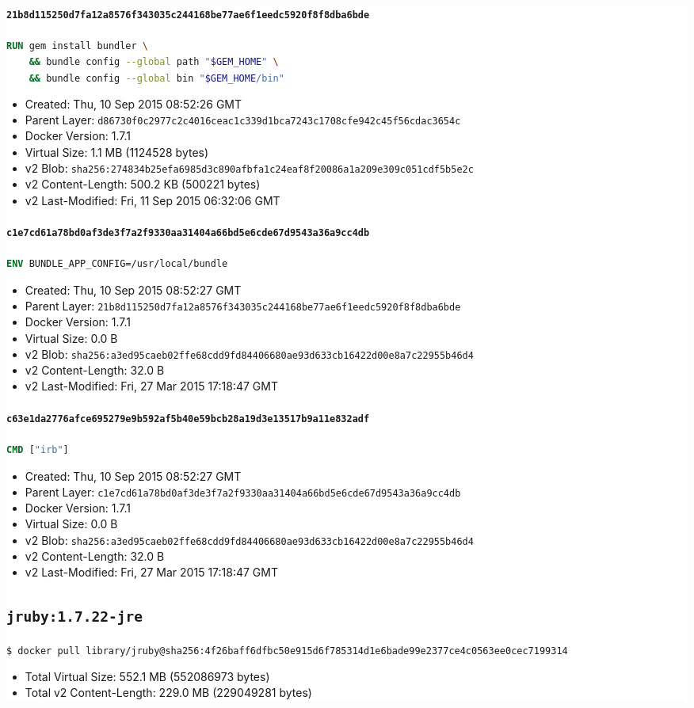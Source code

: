 #### `21b8d115250d7fa12a8576f343035c244168be77ae6f1eedc5920f8f8dba6bde`

```dockerfile
RUN gem install bundler \
	&& bundle config --global path "$GEM_HOME" \
	&& bundle config --global bin "$GEM_HOME/bin"
```

-	Created: Thu, 10 Sep 2015 08:52:26 GMT
-	Parent Layer: `d86730f0c2977c2c4016ceac1c339d1bca7243c1708cfe942c45f56cdac3654c`
-	Docker Version: 1.7.1
-	Virtual Size: 1.1 MB (1124528 bytes)
-	v2 Blob: `sha256:274834b25efa6985d3c890afbfa1c24eaf8f20086a1a209e309c051cdf5b5e2c`
-	v2 Content-Length: 500.2 KB (500221 bytes)
-	v2 Last-Modified: Fri, 11 Sep 2015 06:32:06 GMT

#### `c1e7cd61a78bd0af3de3f7a2f9330aa31404a66bd5e6cde67d9543a36a9cc4db`

```dockerfile
ENV BUNDLE_APP_CONFIG=/usr/local/bundle
```

-	Created: Thu, 10 Sep 2015 08:52:27 GMT
-	Parent Layer: `21b8d115250d7fa12a8576f343035c244168be77ae6f1eedc5920f8f8dba6bde`
-	Docker Version: 1.7.1
-	Virtual Size: 0.0 B
-	v2 Blob: `sha256:a3ed95caeb02ffe68cdd9fd84406680ae93d633cb16422d00e8a7c22955b46d4`
-	v2 Content-Length: 32.0 B
-	v2 Last-Modified: Fri, 27 Mar 2015 17:18:47 GMT

#### `c63e1da2776afce695279e9b592af5b40e59bcb28a19d3e13517b9a11e832adf`

```dockerfile
CMD ["irb"]
```

-	Created: Thu, 10 Sep 2015 08:52:27 GMT
-	Parent Layer: `c1e7cd61a78bd0af3de3f7a2f9330aa31404a66bd5e6cde67d9543a36a9cc4db`
-	Docker Version: 1.7.1
-	Virtual Size: 0.0 B
-	v2 Blob: `sha256:a3ed95caeb02ffe68cdd9fd84406680ae93d633cb16422d00e8a7c22955b46d4`
-	v2 Content-Length: 32.0 B
-	v2 Last-Modified: Fri, 27 Mar 2015 17:18:47 GMT

## `jruby:1.7.22-jre`

```console
$ docker pull library/jruby@sha256:4f26baff6dfbc50e915d6f785314d1e6bade99e2377ce4c0563ee0cec7199314
```

-	Total Virtual Size: 552.1 MB (552086973 bytes)
-	Total v2 Content-Length: 229.0 MB (229049281 bytes)
